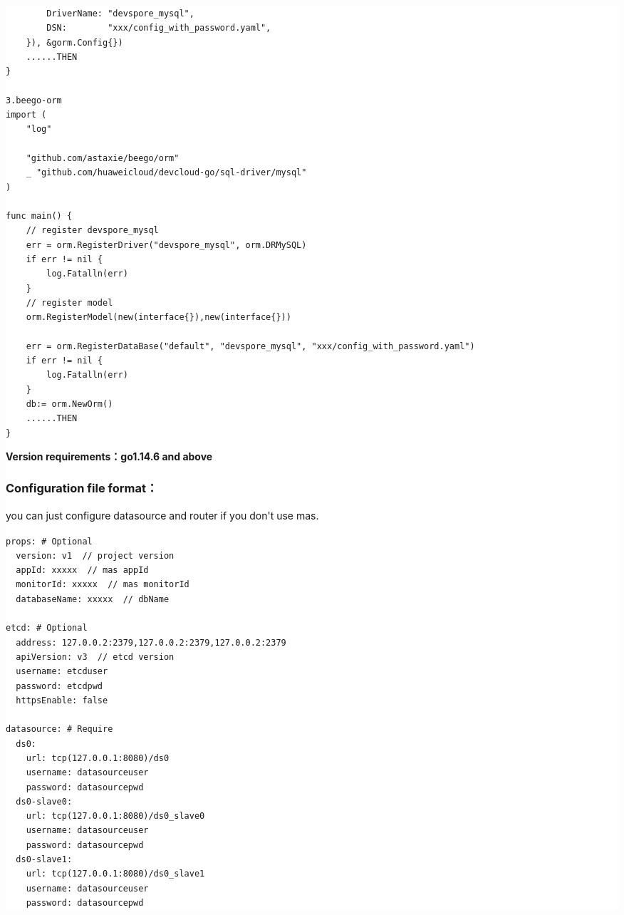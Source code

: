 ```bigquery
        DriverName: "devspore_mysql",
        DSN:        "xxx/config_with_password.yaml",
    }), &gorm.Config{})
    ......THEN 
}

3.beego-orm
import (
	"log"

	"github.com/astaxie/beego/orm"
	_ "github.com/huaweicloud/devcloud-go/sql-driver/mysql"
)

func main() {
    // register devspore_mysql
    err = orm.RegisterDriver("devspore_mysql", orm.DRMySQL)
    if err != nil {
        log.Fatalln(err)
    }
    // register model
    orm.RegisterModel(new(interface{}),new(interface{}))
    
    err = orm.RegisterDataBase("default", "devspore_mysql", "xxx/config_with_password.yaml")
    if err != nil {
        log.Fatalln(err)
    }
    db:= orm.NewOrm()
    ......THEN 
}

```
**Version requirements：go1.14.6 and above**

### Configuration file format：
you can just configure datasource and router if you don't use mas.
```bigquery
props: # Optional
  version: v1  // project version
  appId: xxxxx  // mas appId
  monitorId: xxxxx  // mas monitorId
  databaseName: xxxxx  // dbName

etcd: # Optional
  address: 127.0.0.2:2379,127.0.0.2:2379,127.0.0.2:2379  
  apiVersion: v3  // etcd version
  username: etcduser  
  password: etcdpwd  
  httpsEnable: false  
  
datasource: # Require
  ds0:
    url: tcp(127.0.0.1:8080)/ds0 
    username: datasourceuser 
    password: datasourcepwd  
  ds0-slave0:
    url: tcp(127.0.0.1:8080)/ds0_slave0
    username: datasourceuser
    password: datasourcepwd
  ds0-slave1: 
    url: tcp(127.0.0.1:8080)/ds0_slave1
    username: datasourceuser
    password: datasourcepwd
```